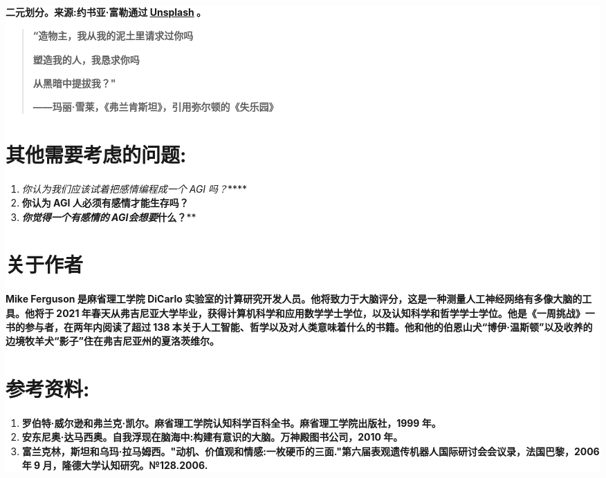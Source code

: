 **二元划分。来源:约书亚·富勒通过 [Unsplash](https://unsplash.com/photos/ZjTohcvby8s) 。**

> **“造物主，我从我的泥土里请求过你吗**
> 
> **塑造我的人，我恳求你吗**
> 
> **从黑暗中提拔我？"**
> 
> **——玛丽·雪莱，《弗兰肯斯坦》，引用弥尔顿的《失乐园》**

# **其他需要考虑的问题:**

1.  ****你认为我们*应该试着把*感情*编程成一个 AGI 吗？*****
2.  **你认为 AGI 人必须有感情才能生存吗？**
3.  ****你觉得一个有感情的 AGI*会想要*什么？****

# **关于作者**

**Mike Ferguson 是麻省理工学院 DiCarlo 实验室的计算研究开发人员。他将致力于大脑评分，这是一种测量人工神经网络有多像大脑的工具。他将于 2021 年春天从弗吉尼亚大学毕业，获得计算机科学和应用数学学士学位，以及认知科学和哲学学士学位。他是《一周挑战》一书的参与者，在两年内阅读了超过 138 本关于人工智能、哲学以及对人类意味着什么的书籍。他和他的伯恩山犬“博伊·温斯顿”以及收养的边境牧羊犬“影子”住在弗吉尼亚州的夏洛茨维尔。**

# **参考资料:**

1.  **罗伯特·威尔逊和弗兰克·凯尔。麻省理工学院认知科学百科全书。麻省理工学院出版社，1999 年。**
2.  **安东尼奥·达马西奥。自我浮现在脑海中:构建有意识的大脑。万神殿图书公司，2010 年。**
3.  **富兰克林，斯坦和乌玛·拉马姆西。"动机、价值观和情感:一枚硬币的三面."第六届表观遗传机器人国际研讨会会议录，法国巴黎，2006 年 9 月，隆德大学认知研究。№128.2006.**